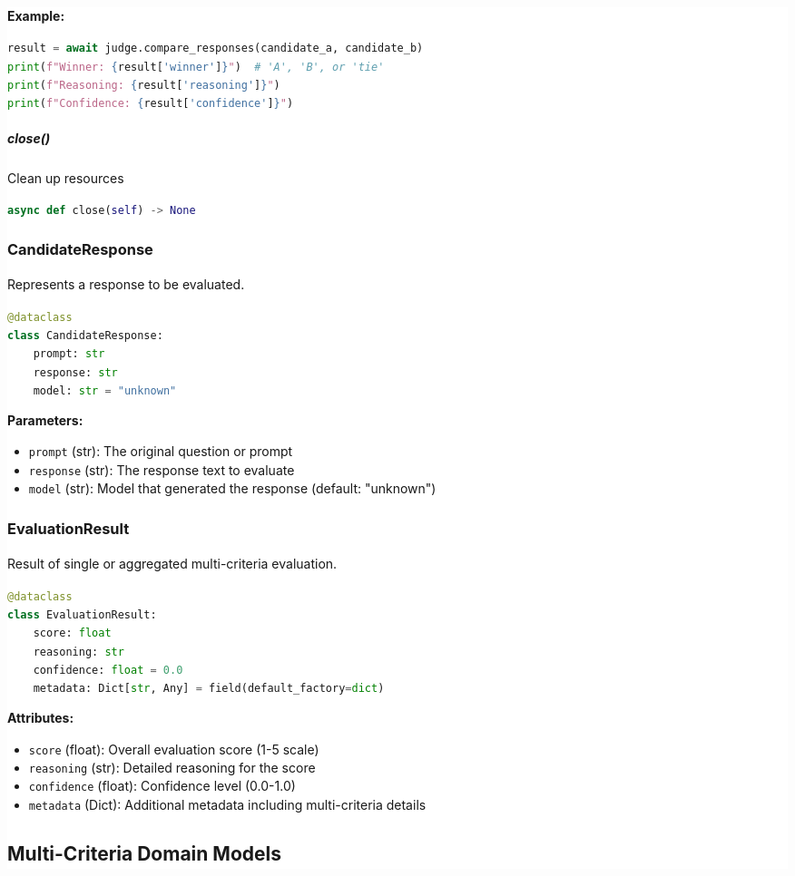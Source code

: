 **Example:**

```python
result = await judge.compare_responses(candidate_a, candidate_b)
print(f"Winner: {result['winner']}")  # 'A', 'B', or 'tie'
print(f"Reasoning: {result['reasoning']}")
print(f"Confidence: {result['confidence']}")
```

##### close()

Clean up resources

```python
async def close(self) -> None
```

### CandidateResponse

Represents a response to be evaluated.

```python
@dataclass
class CandidateResponse:
    prompt: str
    response: str
    model: str = "unknown"
```

**Parameters:**

- `prompt` (str): The original question or prompt
- `response` (str): The response text to evaluate
- `model` (str): Model that generated the response (default: "unknown")

### EvaluationResult

Result of single or aggregated multi-criteria evaluation.

```python
@dataclass
class EvaluationResult:
    score: float
    reasoning: str
    confidence: float = 0.0
    metadata: Dict[str, Any] = field(default_factory=dict)
```

**Attributes:**

- `score` (float): Overall evaluation score (1-5 scale)
- `reasoning` (str): Detailed reasoning for the score
- `confidence` (float): Confidence level (0.0-1.0)
- `metadata` (Dict): Additional metadata including multi-criteria details

## Multi-Criteria Domain Models
